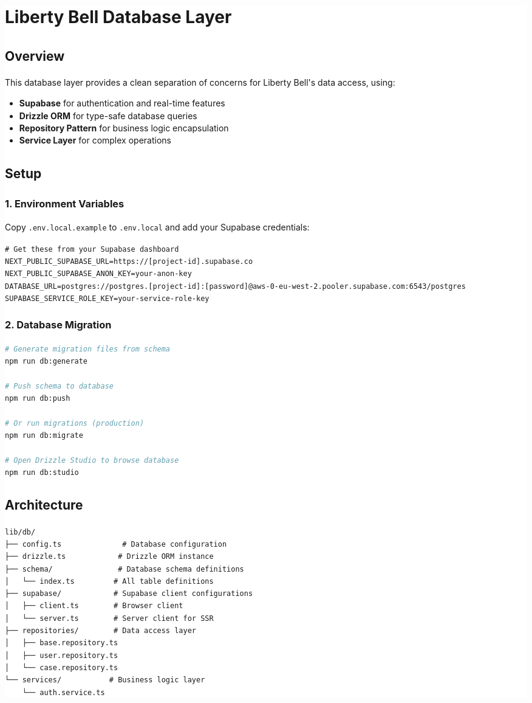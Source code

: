 # Liberty Bell Database Layer

## Overview

This database layer provides a clean separation of concerns for Liberty Bell's data access, using:
- **Supabase** for authentication and real-time features
- **Drizzle ORM** for type-safe database queries
- **Repository Pattern** for business logic encapsulation
- **Service Layer** for complex operations

## Setup

### 1. Environment Variables

Copy `.env.local.example` to `.env.local` and add your Supabase credentials:

```env
# Get these from your Supabase dashboard
NEXT_PUBLIC_SUPABASE_URL=https://[project-id].supabase.co
NEXT_PUBLIC_SUPABASE_ANON_KEY=your-anon-key
DATABASE_URL=postgres://postgres.[project-id]:[password]@aws-0-eu-west-2.pooler.supabase.com:6543/postgres
SUPABASE_SERVICE_ROLE_KEY=your-service-role-key
```

### 2. Database Migration

```bash
# Generate migration files from schema
npm run db:generate

# Push schema to database
npm run db:push

# Or run migrations (production)
npm run db:migrate

# Open Drizzle Studio to browse database
npm run db:studio
```

## Architecture

```
lib/db/
├── config.ts              # Database configuration
├── drizzle.ts            # Drizzle ORM instance
├── schema/               # Database schema definitions
│   └── index.ts         # All table definitions
├── supabase/            # Supabase client configurations
│   ├── client.ts        # Browser client
│   └── server.ts        # Server client for SSR
├── repositories/        # Data access layer
│   ├── base.repository.ts
│   ├── user.repository.ts
│   └── case.repository.ts
└── services/           # Business logic layer
    └── auth.service.ts
```
